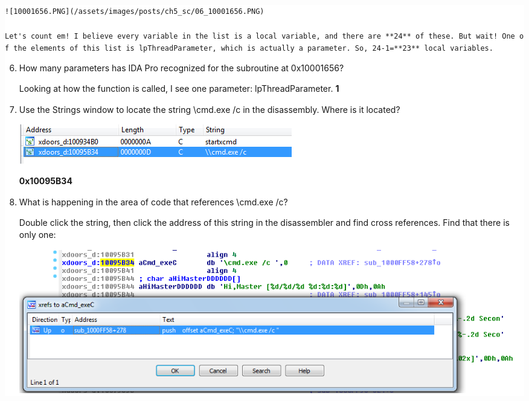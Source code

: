 	![10001656.PNG](/assets/images/posts/ch5_sc/06_10001656.PNG)

	Let's count em! I believe every variable in the list is a local variable, and there are **24** of these. But wait! One of the elements of this list is lpThreadParameter, which is actually a parameter. So, 24-1=**23** local variables. 

6. How many parameters has IDA Pro recognized for the subroutine at 0x10001656?

	Looking at how the function is called, I see one parameter: lpThreadParameter. **1**


7. Use the Strings window to locate the string \cmd.exe /c in the disassembly. Where is it located?

	![08_stringscmd.PNG](/assets/images/posts/ch5_sc/08_stringscmd.PNG)

	**0x10095B34**


8. What is happening in the area of code that references \cmd.exe /c?

	Double click the string, then click the address of this string in the disassembler and find cross references. Find that there is only one:

	![09_xrefcmd.PNG](/assets/images/posts/ch5_sc/09_xrefcmd.PNG)
